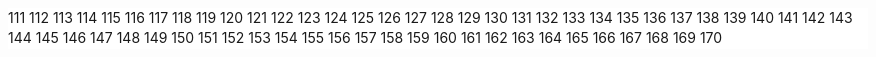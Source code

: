 111
112
113
114
115
116
117
118
119
120
121
122
123
124
125
126
127
128
129
130
131
132
133
134
135
136
137
138
139
140
141
142
143
144
145
146
147
148
149
150
151
152
153
154
155
156
157
158
159
160
161
162
163
164
165
166
167
168
169
170
